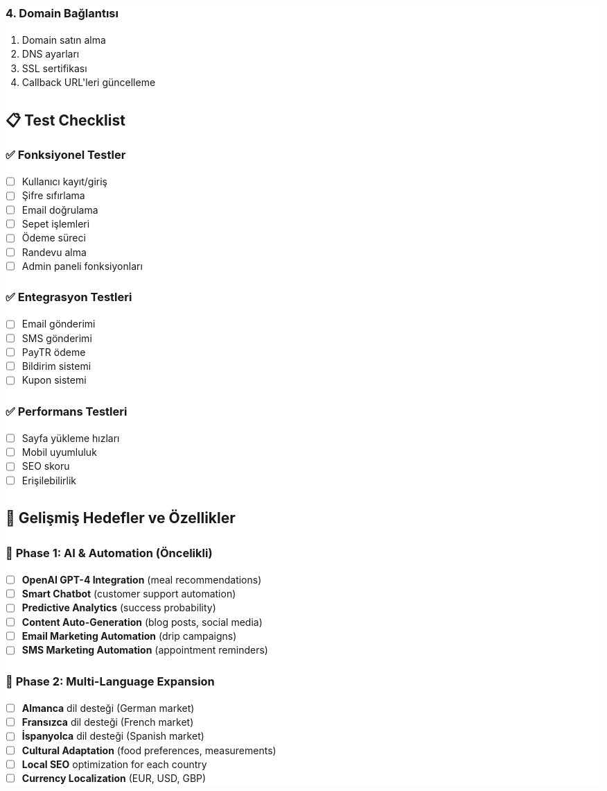 ### 4. Domain Bağlantısı
1. Domain satın alma
2. DNS ayarları
3. SSL sertifikası
4. Callback URL'leri güncelleme

## 📋 Test Checklist

### ✅ Fonksiyonel Testler
- [ ] Kullanıcı kayıt/giriş
- [ ] Şifre sıfırlama
- [ ] Email doğrulama
- [ ] Sepet işlemleri
- [ ] Ödeme süreci
- [ ] Randevu alma
- [ ] Admin paneli fonksiyonları

### ✅ Entegrasyon Testleri
- [ ] Email gönderimi
- [ ] SMS gönderimi
- [ ] PayTR ödeme
- [ ] Bildirim sistemi
- [ ] Kupon sistemi

### ✅ Performans Testleri
- [ ] Sayfa yükleme hızları
- [ ] Mobil uyumluluk
- [ ] SEO skoru
- [ ] Erişilebilirlik

## 🎯 **Gelişmiş Hedefler ve Özellikler**

### 🌟 **Phase 1: AI & Automation (Öncelikli)**
- [ ] **OpenAI GPT-4 Integration** (meal recommendations)
- [ ] **Smart Chatbot** (customer support automation)
- [ ] **Predictive Analytics** (success probability)
- [ ] **Content Auto-Generation** (blog posts, social media)
- [ ] **Email Marketing Automation** (drip campaigns)
- [ ] **SMS Marketing Automation** (appointment reminders)

### 🌟 **Phase 2: Multi-Language Expansion**
- [ ] **Almanca** dil desteği (German market)
- [ ] **Fransızca** dil desteği (French market)  
- [ ] **İspanyolca** dil desteği (Spanish market)
- [ ] **Cultural Adaptation** (food preferences, measurements)
- [ ] **Local SEO** optimization for each country
- [ ] **Currency Localization** (EUR, USD, GBP)
